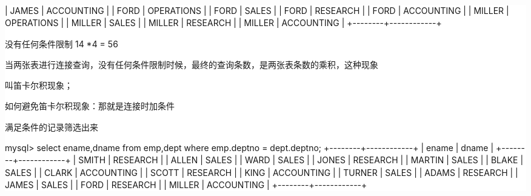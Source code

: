 | JAMES  | ACCOUNTING |
| FORD   | OPERATIONS |
| FORD   | SALES      |
| FORD   | RESEARCH   |
| FORD   | ACCOUNTING |
| MILLER | OPERATIONS |
| MILLER | SALES      |
| MILLER | RESEARCH   |
| MILLER | ACCOUNTING |
+--------+------------+

没有任何条件限制 14 *4 = 56

当两张表进行连接查询，没有任何条件限制时候，最终的查询条数，是两张表条数的乘积，这种现象

叫笛卡尔积现象；

如何避免笛卡尔积现象：那就是连接时加条件

满足条件的记录筛选出来

mysql> select ename,dname from emp,dept where emp.deptno = dept.deptno;
+--------+------------+
| ename  | dname      |
+--------+------------+
| SMITH  | RESEARCH   |
| ALLEN  | SALES      |
| WARD   | SALES      |
| JONES  | RESEARCH   |
| MARTIN | SALES      |
| BLAKE  | SALES      |
| CLARK  | ACCOUNTING |
| SCOTT  | RESEARCH   |
| KING   | ACCOUNTING |
| TURNER | SALES      |
| ADAMS  | RESEARCH   |
| JAMES  | SALES      |
| FORD   | RESEARCH   |
| MILLER | ACCOUNTING |
+--------+------------+
